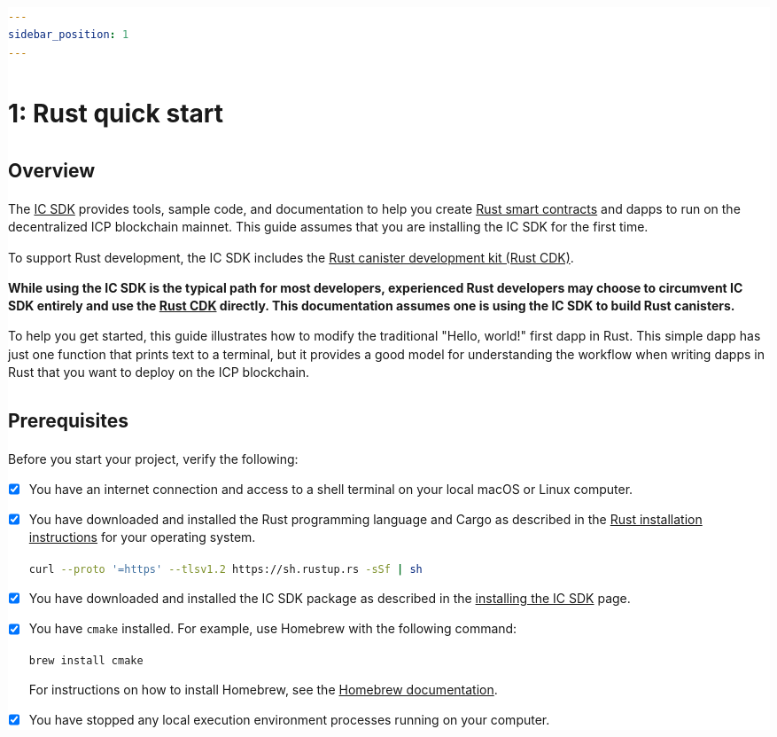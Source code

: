 ```yaml
---
sidebar_position: 1
---
```

# 1: Rust quick start

## Overview

The [IC SDK](../../setup/install/index.mdx) provides tools, sample code, and documentation to help you create [Rust smart contracts](../choosing-language.md) and dapps to run on the decentralized ICP blockchain mainnet. This guide assumes that you are installing the IC SDK for the first time.

To support Rust development, the IC SDK includes the [Rust canister development kit (Rust CDK)](https://github.com/dfinity/cdk-rs). 

**While using the IC SDK is the typical path for most developers, experienced Rust developers may choose to circumvent IC SDK entirely and use the [Rust CDK](https://github.com/dfinity/cdk-rs) directly. This documentation assumes one is using the IC SDK to build Rust canisters.**

To help you get started, this guide illustrates how to modify the traditional "Hello, world!" first dapp in Rust. This simple dapp has just one function that prints text to a terminal, but it provides a good model for understanding the workflow when writing dapps in Rust that you want to deploy on the ICP blockchain.

## Prerequisites

Before you start your project, verify the following:

- [x]  You have an internet connection and access to a shell terminal on your local macOS or Linux computer.

- [x]  You have downloaded and installed the Rust programming language and Cargo as described in the [Rust installation instructions](https://doc.rust-lang.org/book/ch01-01-installation.html) for your operating system.

    ``` bash
    curl --proto '=https' --tlsv1.2 https://sh.rustup.rs -sSf | sh
    ```

- [x]  You have downloaded and installed the IC SDK package as described in the [installing the IC SDK](./../../setup/install/index.mdx) page.

- [x]  You have `cmake` installed. For example, use Homebrew with the following command:

    ``` bash
    brew install cmake
    ```

    For instructions on how to install Homebrew, see the [Homebrew documentation](https://docs.brew.sh/Installation).
    
- [x] You have stopped any local execution environment processes running on your computer.
